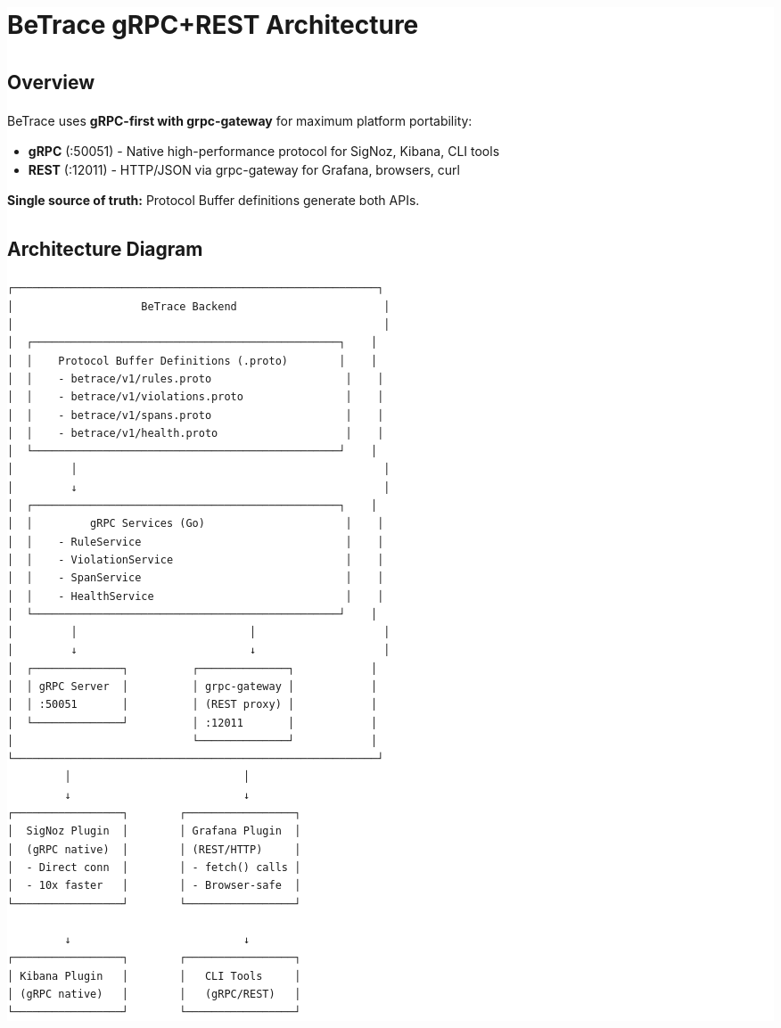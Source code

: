# BeTrace gRPC+REST Architecture

## Overview

BeTrace uses **gRPC-first with grpc-gateway** for maximum platform portability:

- **gRPC** (:50051) - Native high-performance protocol for SigNoz, Kibana, CLI tools
- **REST** (:12011) - HTTP/JSON via grpc-gateway for Grafana, browsers, curl

**Single source of truth:** Protocol Buffer definitions generate both APIs.

## Architecture Diagram

```
┌─────────────────────────────────────────────────────────┐
│                    BeTrace Backend                       │
│                                                          │
│  ┌────────────────────────────────────────────────┐    │
│  │    Protocol Buffer Definitions (.proto)        │    │
│  │    - betrace/v1/rules.proto                     │    │
│  │    - betrace/v1/violations.proto                │    │
│  │    - betrace/v1/spans.proto                     │    │
│  │    - betrace/v1/health.proto                    │    │
│  └────────────────────────────────────────────────┘    │
│         │                                                │
│         ↓                                                │
│  ┌────────────────────────────────────────────────┐    │
│  │         gRPC Services (Go)                      │    │
│  │    - RuleService                                │    │
│  │    - ViolationService                           │    │
│  │    - SpanService                                │    │
│  │    - HealthService                              │    │
│  └────────────────────────────────────────────────┘    │
│         │                           │                    │
│         ↓                           ↓                    │
│  ┌──────────────┐          ┌──────────────┐            │
│  │ gRPC Server  │          │ grpc-gateway │            │
│  │ :50051       │          │ (REST proxy) │            │
│  └──────────────┘          │ :12011       │            │
│                            └──────────────┘            │
└─────────────────────────────────────────────────────────┘
         │                           │
         ↓                           ↓
┌─────────────────┐        ┌─────────────────┐
│  SigNoz Plugin  │        │ Grafana Plugin  │
│  (gRPC native)  │        │ (REST/HTTP)     │
│  - Direct conn  │        │ - fetch() calls │
│  - 10x faster   │        │ - Browser-safe  │
└─────────────────┘        └─────────────────┘

         ↓                           ↓
┌─────────────────┐        ┌─────────────────┐
│ Kibana Plugin   │        │   CLI Tools     │
│ (gRPC native)   │        │   (gRPC/REST)   │
└─────────────────┘        └─────────────────┘
```
